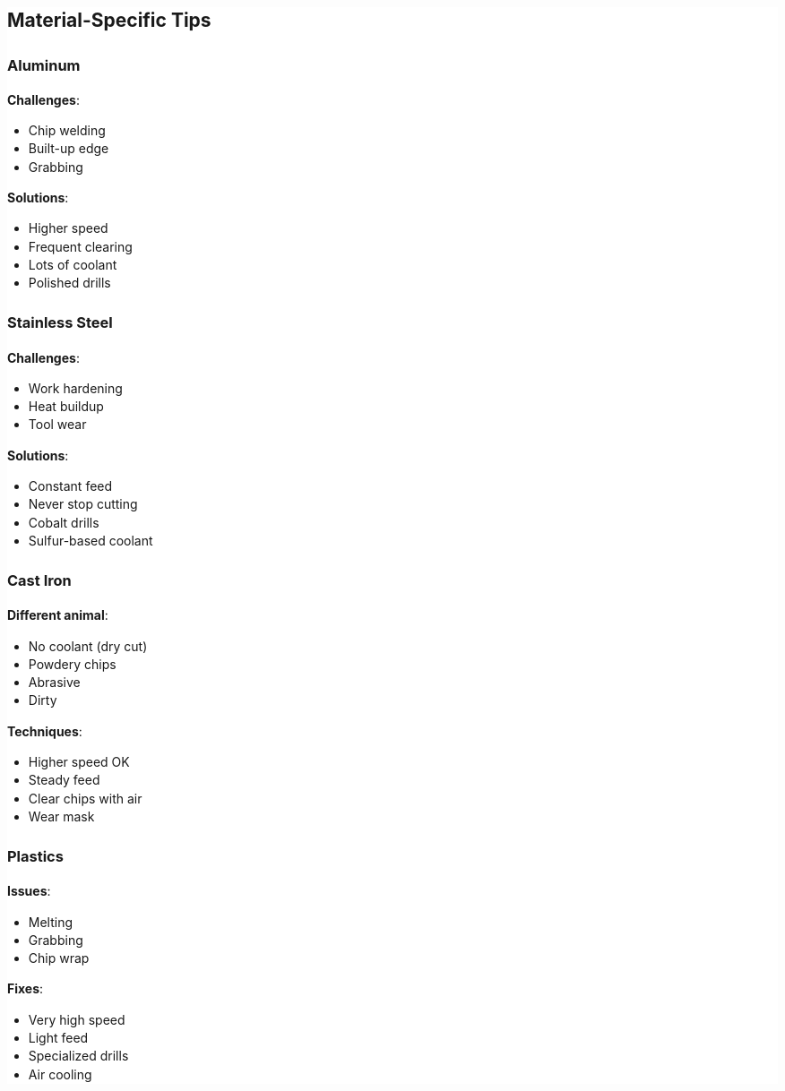 ## Material-Specific Tips

### Aluminum

**Challenges**:
- Chip welding
- Built-up edge
- Grabbing

**Solutions**:
- Higher speed
- Frequent clearing
- Lots of coolant
- Polished drills

### Stainless Steel

**Challenges**:
- Work hardening
- Heat buildup
- Tool wear

**Solutions**:
- Constant feed
- Never stop cutting
- Cobalt drills
- Sulfur-based coolant

### Cast Iron

**Different animal**:
- No coolant (dry cut)
- Powdery chips
- Abrasive
- Dirty

**Techniques**:
- Higher speed OK
- Steady feed
- Clear chips with air
- Wear mask

### Plastics

**Issues**:
- Melting
- Grabbing
- Chip wrap

**Fixes**:
- Very high speed
- Light feed
- Specialized drills
- Air cooling
